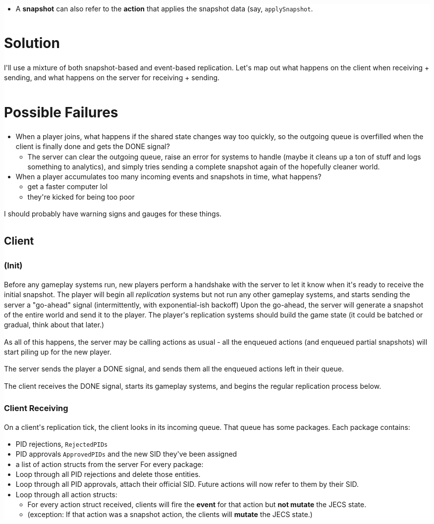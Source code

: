 * A **snapshot** can also refer to the **action** that applies the snapshot data (say, `applySnapshot`.

# Solution
I'll use a mixture of both snapshot-based and event-based replication.
Let's map out what happens on the client when receiving + sending, and what happens on the server for receiving + sending.

# Possible Failures
* When a player joins, what happens if the shared state changes way too quickly, so the outgoing queue is overfilled when the client is finally done and gets the DONE signal?
	* The server can clear the outgoing queue, raise an error for systems to handle (maybe it cleans up a ton of stuff and logs something to analytics), and simply tries sending a complete snapshot again of the hopefully cleaner world.
* When a player accumulates too many incoming events and snapshots in time, what happens?
	* get a faster computer lol
	* they're kicked for being too poor

I should probably have warning signs and gauges for these things.

## Client
### (Init)
Before any gameplay systems run, new players perform a handshake with the server to let it know when it's ready to receive the initial snapshot.
The player will begin all *replication* systems but not run any other gameplay systems, and starts sending the server a "go-ahead" signal (intermittently, with exponential-ish backoff)
Upon the go-ahead, the server will generate a snapshot of the entire world and send it to the player.
The player's replication systems should build the game state (it could be batched or gradual, think about that later.)

As all of this happens, the server may be calling actions as usual - all the enqueued actions (and enqueued partial snapshots) will start piling up for the new player.

The server sends the player a DONE signal, and sends them all the enqueued actions left in their queue.

The client receives the DONE signal, starts its gameplay systems, and begins the regular replication process below.

### Client Receiving
On a client's replication tick, the client looks in its incoming queue.
That queue has some packages.
Each package contains:
* PID rejections, `RejectedPIDs`
* PID approvals `ApprovedPIDs` and the new SID they've been assigned
* a list of action structs from the server
For every package:
* Loop through all PID rejections and delete those entities.
* Loop through all PID approvals, attach their official SID. Future actions will now refer to them by their SID.
* Loop through all action structs:
	* For every action struct received, clients will fire the **event** for that action but **not mutate** the JECS state.
	* (exception: If that action was a snapshot action, the clients will **mutate** the JECS state.)
